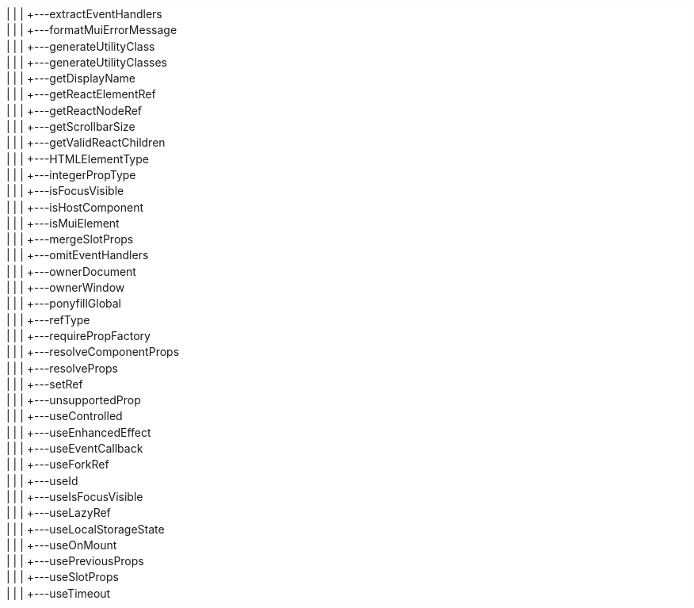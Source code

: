 |   |       |   \+---extractEventHandlers  
|   |       |   \+---formatMuiErrorMessage  
|   |       |   \+---generateUtilityClass  
|   |       |   \+---generateUtilityClasses  
|   |       |   \+---getDisplayName  
|   |       |   \+---getReactElementRef  
|   |       |   \+---getReactNodeRef  
|   |       |   \+---getScrollbarSize  
|   |       |   \+---getValidReactChildren  
|   |       |   \+---HTMLElementType  
|   |       |   \+---integerPropType  
|   |       |   \+---isFocusVisible  
|   |       |   \+---isHostComponent  
|   |       |   \+---isMuiElement  
|   |       |   \+---mergeSlotProps  
|   |       |   \+---omitEventHandlers  
|   |       |   \+---ownerDocument  
|   |       |   \+---ownerWindow  
|   |       |   \+---ponyfillGlobal  
|   |       |   \+---refType  
|   |       |   \+---requirePropFactory  
|   |       |   \+---resolveComponentProps  
|   |       |   \+---resolveProps  
|   |       |   \+---setRef  
|   |       |   \+---unsupportedProp  
|   |       |   \+---useControlled  
|   |       |   \+---useEnhancedEffect  
|   |       |   \+---useEventCallback  
|   |       |   \+---useForkRef  
|   |       |   \+---useId  
|   |       |   \+---useIsFocusVisible  
|   |       |   \+---useLazyRef  
|   |       |   \+---useLocalStorageState  
|   |       |   \+---useOnMount  
|   |       |   \+---usePreviousProps  
|   |       |   \+---useSlotProps  
|   |       |   \+---useTimeout  